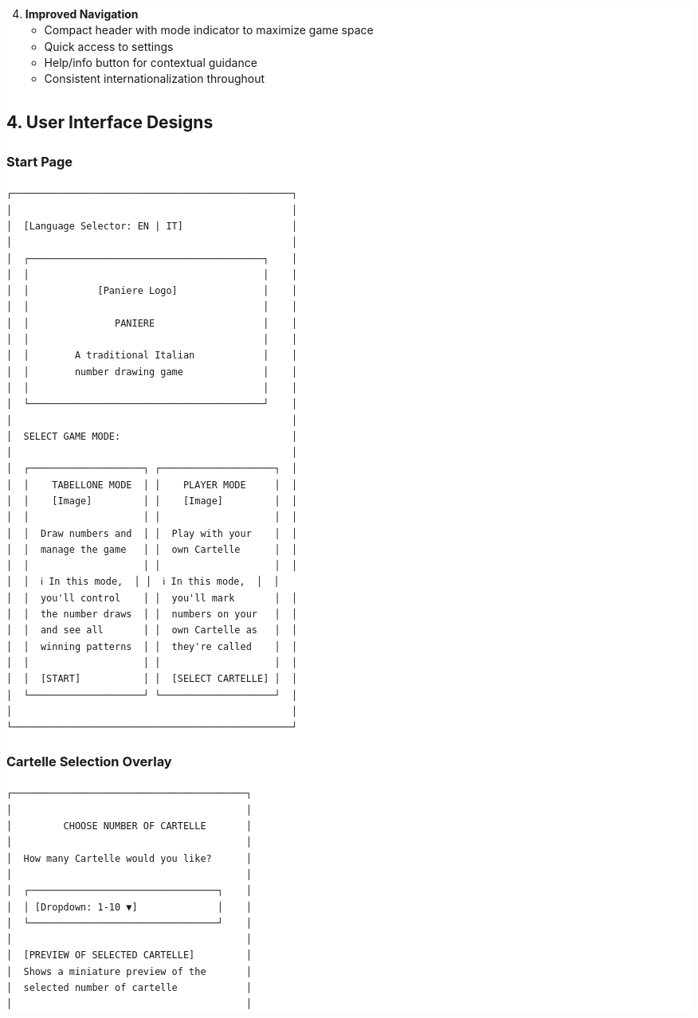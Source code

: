 4. **Improved Navigation**
   - Compact header with mode indicator to maximize game space
   - Quick access to settings
   - Help/info button for contextual guidance
   - Consistent internationalization throughout

## 4. User Interface Designs

### Start Page

```
┌─────────────────────────────────────────────────┐
│                                                 │
│  [Language Selector: EN | IT]                   │
│                                                 │
│  ┌─────────────────────────────────────────┐    │
│  │                                         │    │
│  │            [Paniere Logo]               │    │
│  │                                         │    │
│  │               PANIERE                   │    │
│  │                                         │    │
│  │        A traditional Italian            │    │
│  │        number drawing game              │    │
│  │                                         │    │
│  └─────────────────────────────────────────┘    │
│                                                 │
│  SELECT GAME MODE:                              │
│                                                 │
│  ┌────────────────────┐ ┌────────────────────┐  │
│  │    TABELLONE MODE  │ │    PLAYER MODE     │  │
│  │    [Image]         │ │    [Image]         │  │
│  │                    │ │                    │  │
│  │  Draw numbers and  │ │  Play with your    │  │
│  │  manage the game   │ │  own Cartelle      │  │
│  │                    │ │                    │  │
│  │  ℹ️ In this mode,  │ │  ℹ️ In this mode,  │  │
│  │  you'll control    │ │  you'll mark       │  │
│  │  the number draws  │ │  numbers on your   │  │
│  │  and see all       │ │  own Cartelle as   │  │
│  │  winning patterns  │ │  they're called    │  │
│  │                    │ │                    │  │
│  │  [START]           │ │  [SELECT CARTELLE] │  │
│  └────────────────────┘ └────────────────────┘  │
│                                                 │
└─────────────────────────────────────────────────┘
```

### Cartelle Selection Overlay

```
┌─────────────────────────────────────────┐
│                                         │
│         CHOOSE NUMBER OF CARTELLE       │
│                                         │
│  How many Cartelle would you like?      │
│                                         │
│  ┌─────────────────────────────────┐    │
│  │ [Dropdown: 1-10 ▼]              │    │
│  └─────────────────────────────────┘    │
│                                         │
│  [PREVIEW OF SELECTED CARTELLE]         │
│  Shows a miniature preview of the       │
│  selected number of cartelle            │
│                                         │
```